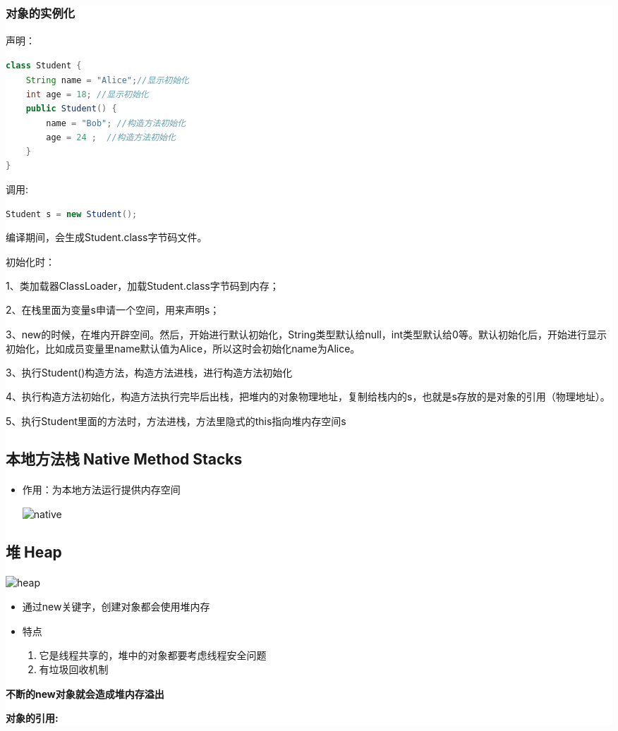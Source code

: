 ### 对象的实例化

声明：

```java
class Student {
    String name = "Alice";//显示初始化
    int age = 18; //显示初始化
    public Student() {
        name = "Bob"; //构造方法初始化
        age = 24 ;  //构造方法初始化
    }
}
```

调用:

```java
Student s = new Student();
```

编译期间，会生成Student.class字节码文件。

初始化时：

1、类加载器ClassLoader，加载Student.class字节码到内存；

2、在栈里面为变量s申请一个空间，用来声明s；

3、new的时候，在堆内开辟空间。然后，开始进行默认初始化，String类型默认给null，int类型默认给0等。默认初始化后，开始进行显示初始化，比如成员变量里name默认值为Alice，所以这时会初始化name为Alice。

3、执行Student()构造方法，构造方法进栈，进行构造方法初始化

4、执行构造方法初始化，构造方法执行完毕后出栈，把堆内的对象物理地址，复制给栈内的s，也就是s存放的是对象的引用（物理地址）。

5、执行Student里面的方法时，方法进栈，方法里隐式的this指向堆内存空间s

## 本地方法栈 Native Method Stacks

* 作用：为本地方法运行提供内存空间

  ![native](https://raw.githubusercontent.com/isIvanTsui/img/master/native.png)

## 堆 Heap

![heap](https://raw.githubusercontent.com/isIvanTsui/img/master/heap.png)

* 通过new关键字，创建对象都会使用堆内存

* 特点
  1. 它是线程共享的，堆中的对象都要考虑线程安全问题
  2. 有垃圾回收机制

**不断的new对象就会造成堆内存溢出**

**对象的引用:**
